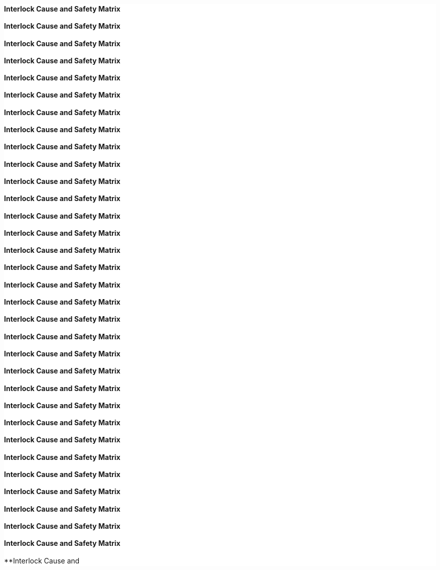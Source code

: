 **Interlock Cause and Safety Matrix**

**Interlock Cause and Safety Matrix**

**Interlock Cause and Safety Matrix**

**Interlock Cause and Safety Matrix**

**Interlock Cause and Safety Matrix**

**Interlock Cause and Safety Matrix**

**Interlock Cause and Safety Matrix**

**Interlock Cause and Safety Matrix**

**Interlock Cause and Safety Matrix**

**Interlock Cause and Safety Matrix**

**Interlock Cause and Safety Matrix**

**Interlock Cause and Safety Matrix**

**Interlock Cause and Safety Matrix**

**Interlock Cause and Safety Matrix**

**Interlock Cause and Safety Matrix**

**Interlock Cause and Safety Matrix**

**Interlock Cause and Safety Matrix**

**Interlock Cause and Safety Matrix**

**Interlock Cause and Safety Matrix**

**Interlock Cause and Safety Matrix**

**Interlock Cause and Safety Matrix**

**Interlock Cause and Safety Matrix**

**Interlock Cause and Safety Matrix**

**Interlock Cause and Safety Matrix**

**Interlock Cause and Safety Matrix**

**Interlock Cause and Safety Matrix**

**Interlock Cause and Safety Matrix**

**Interlock Cause and Safety Matrix**

**Interlock Cause and Safety Matrix**

**Interlock Cause and Safety Matrix**

**Interlock Cause and Safety Matrix**

**Interlock Cause and Safety Matrix**

**Interlock Cause and
